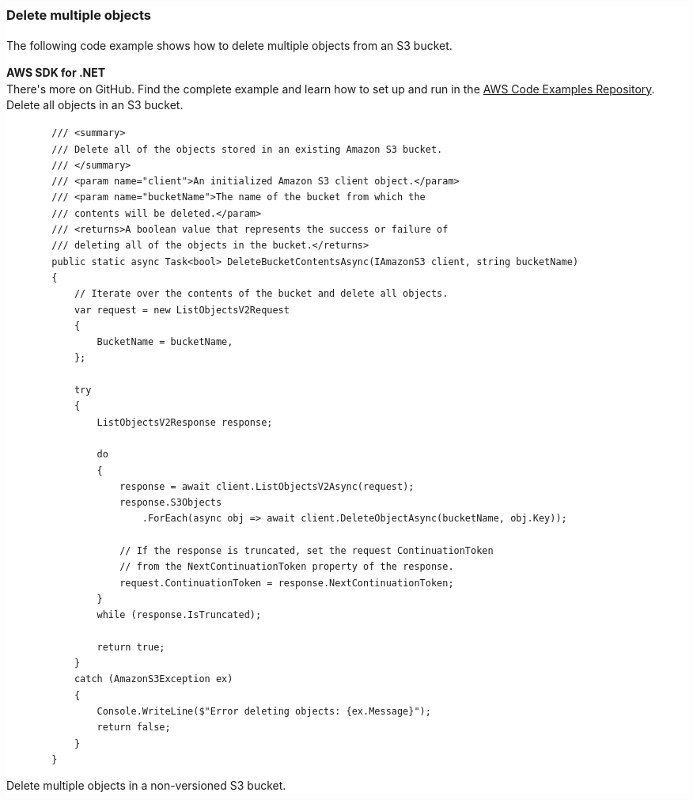 ### Delete multiple objects<a name="s3_DeleteObjects_csharp_topic"></a>

The following code example shows how to delete multiple objects from an S3 bucket\.

**AWS SDK for \.NET**  
 There's more on GitHub\. Find the complete example and learn how to set up and run in the [AWS Code Examples Repository](https://github.com/awsdocs/aws-doc-sdk-examples/tree/main/dotnetv3/S3#code-examples)\. 
Delete all objects in an S3 bucket\.  

```
        /// <summary>
        /// Delete all of the objects stored in an existing Amazon S3 bucket.
        /// </summary>
        /// <param name="client">An initialized Amazon S3 client object.</param>
        /// <param name="bucketName">The name of the bucket from which the
        /// contents will be deleted.</param>
        /// <returns>A boolean value that represents the success or failure of
        /// deleting all of the objects in the bucket.</returns>
        public static async Task<bool> DeleteBucketContentsAsync(IAmazonS3 client, string bucketName)
        {
            // Iterate over the contents of the bucket and delete all objects.
            var request = new ListObjectsV2Request
            {
                BucketName = bucketName,
            };

            try
            {
                ListObjectsV2Response response;

                do
                {
                    response = await client.ListObjectsV2Async(request);
                    response.S3Objects
                        .ForEach(async obj => await client.DeleteObjectAsync(bucketName, obj.Key));

                    // If the response is truncated, set the request ContinuationToken
                    // from the NextContinuationToken property of the response.
                    request.ContinuationToken = response.NextContinuationToken;
                }
                while (response.IsTruncated);

                return true;
            }
            catch (AmazonS3Exception ex)
            {
                Console.WriteLine($"Error deleting objects: {ex.Message}");
                return false;
            }
        }
```
Delete multiple objects in a non\-versioned S3 bucket\.  
